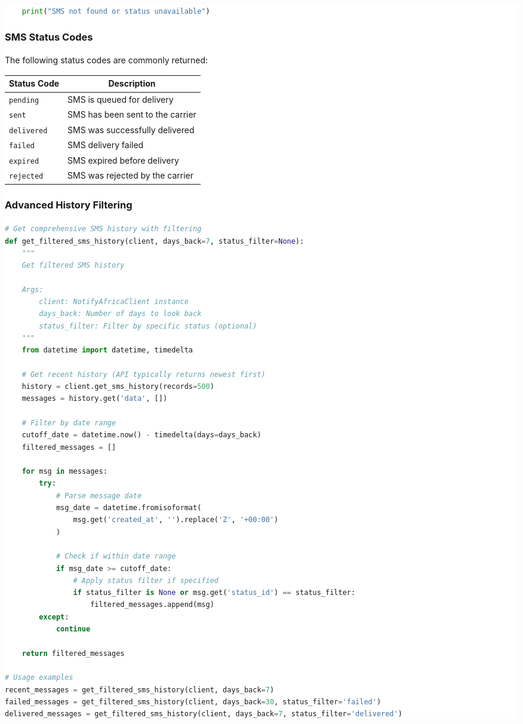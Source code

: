 ```python
    print("SMS not found or status unavailable")
```

### SMS Status Codes

The following status codes are commonly returned:

| Status Code | Description |
|-------------|-------------|
| `pending` | SMS is queued for delivery |
| `sent` | SMS has been sent to the carrier |
| `delivered` | SMS was successfully delivered |
| `failed` | SMS delivery failed |
| `expired` | SMS expired before delivery |
| `rejected` | SMS was rejected by the carrier |

### Advanced History Filtering

```python
# Get comprehensive SMS history with filtering
def get_filtered_sms_history(client, days_back=7, status_filter=None):
    """
    Get filtered SMS history
    
    Args:
        client: NotifyAfricaClient instance
        days_back: Number of days to look back
        status_filter: Filter by specific status (optional)
    """
    from datetime import datetime, timedelta
    
    # Get recent history (API typically returns newest first)
    history = client.get_sms_history(records=500)
    messages = history.get('data', [])
    
    # Filter by date range
    cutoff_date = datetime.now() - timedelta(days=days_back)
    filtered_messages = []
    
    for msg in messages:
        try:
            # Parse message date
            msg_date = datetime.fromisoformat(
                msg.get('created_at', '').replace('Z', '+00:00')
            )
            
            # Check if within date range
            if msg_date >= cutoff_date:
                # Apply status filter if specified
                if status_filter is None or msg.get('status_id') == status_filter:
                    filtered_messages.append(msg)
        except:
            continue
    
    return filtered_messages

# Usage examples
recent_messages = get_filtered_sms_history(client, days_back=7)
failed_messages = get_filtered_sms_history(client, days_back=30, status_filter='failed')
delivered_messages = get_filtered_sms_history(client, days_back=7, status_filter='delivered')
```